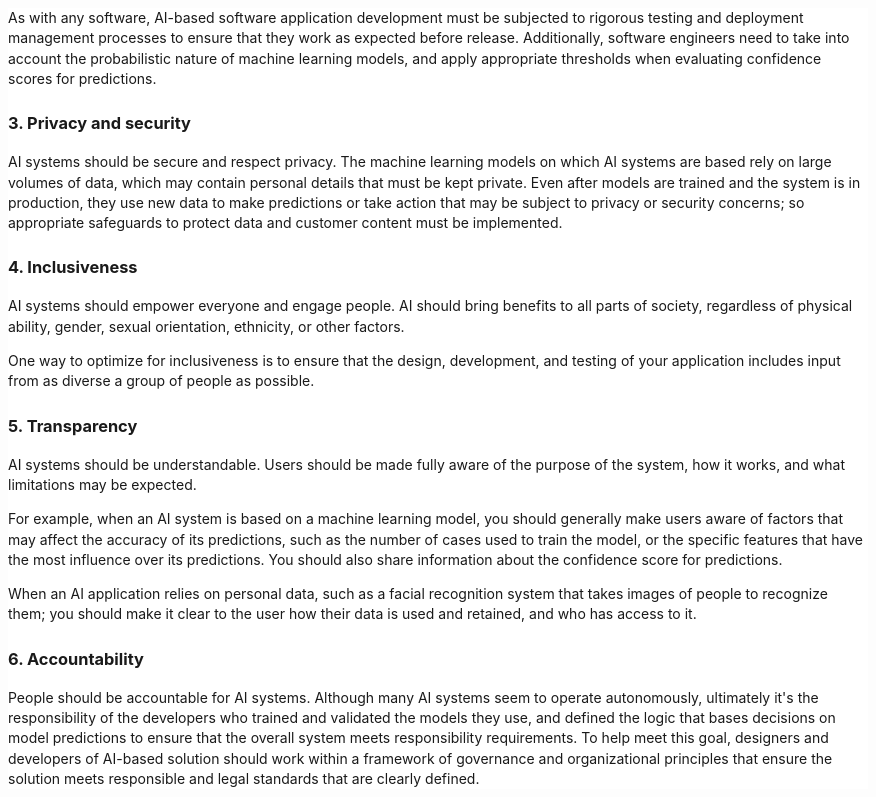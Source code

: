 As with any software, AI-based software application development must be subjected to rigorous testing and deployment management processes to ensure that they work as expected before release. Additionally, software engineers need to take into account the probabilistic nature of machine learning models, and apply appropriate thresholds when evaluating confidence scores for predictions.

### 3. Privacy and security

AI systems should be secure and respect privacy. The machine learning models on which AI systems are based rely on large volumes of data, which may contain personal details that must be kept private. Even after models are trained and the system is in production, they use new data to make predictions or take action that may be subject to privacy or security concerns; so appropriate safeguards to protect data and customer content must be implemented.

### 4. Inclusiveness

AI systems should empower everyone and engage people. AI should bring benefits to all parts of society, regardless of physical ability, gender, sexual orientation, ethnicity, or other factors.

One way to optimize for inclusiveness is to ensure that the design, development, and testing of your application includes input from as diverse a group of people as possible.

### 5. Transparency

AI systems should be understandable. Users should be made fully aware of the purpose of the system, how it works, and what limitations may be expected.

For example, when an AI system is based on a machine learning model, you should generally make users aware of factors that may affect the accuracy of its predictions, such as the number of cases used to train the model, or the specific features that have the most influence over its predictions. You should also share information about the confidence score for predictions.

When an AI application relies on personal data, such as a facial recognition system that takes images of people to recognize them; you should make it clear to the user how their data is used and retained, and who has access to it.

### 6. Accountability

People should be accountable for AI systems. Although many AI systems seem to operate autonomously, ultimately it's the responsibility of the developers who trained and validated the models they use, and defined the logic that bases decisions on model predictions to ensure that the overall system meets responsibility requirements. To help meet this goal, designers and developers of AI-based solution should work within a framework of governance and organizational principles that ensure the solution meets responsible and legal standards that are clearly defined.
